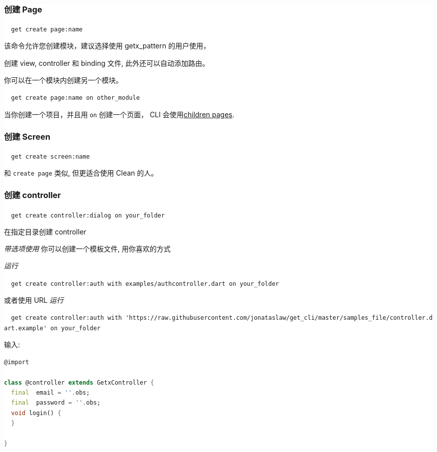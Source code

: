 ### 创建 Page

```shell
  get create page:name
```
该命令允许您创建模块，建议选择使用 getx_pattern 的用户使用，

创建 view, controller 和 binding 文件, 此外还可以自动添加路由。

你可以在一个模块内创建另一个模块。

```shell
  get create page:name on other_module
```

当你创建一个项目，并且用 `on` 创建一个页面， CLI 会使用[children pages](https://github.com/jonataslaw/getx/blob/master/CHANGELOG.md#3210---big-update).

### 创建 Screen

```shell
  get create screen:name
```

和 `create page` 类似, 但更适合使用 Clean 的人。

### 创建 controller

```shell
  get create controller:dialog on your_folder
```

在指定目录创建 controller

_带选项使用_
你可以创建一个模板文件, 用你喜欢的方式

_运行_

```shell
  get create controller:auth with examples/authcontroller.dart on your_folder
```

或者使用 URL
_运行_

```shell
  get create controller:auth with 'https://raw.githubusercontent.com/jonataslaw/get_cli/master/samples_file/controller.dart.example' on your_folder
```

输入:

```dart
@import

class @controller extends GetxController {
  final  email = ''.obs;
  final  password = ''.obs;
  void login() {
  }

}
```
